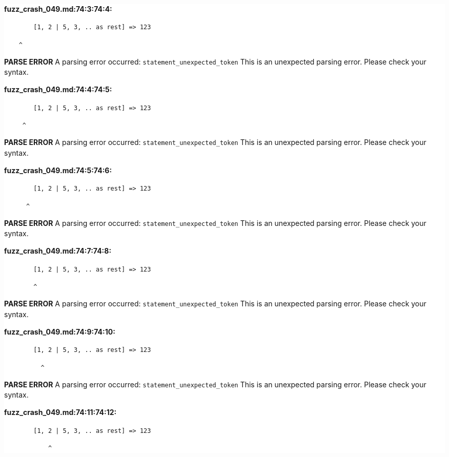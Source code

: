 **fuzz_crash_049.md:74:3:74:4:**
```roc
		[1, 2 | 5, 3, .. as rest] => 123
```
		^


**PARSE ERROR**
A parsing error occurred: `statement_unexpected_token`
This is an unexpected parsing error. Please check your syntax.

**fuzz_crash_049.md:74:4:74:5:**
```roc
		[1, 2 | 5, 3, .. as rest] => 123
```
		 ^


**PARSE ERROR**
A parsing error occurred: `statement_unexpected_token`
This is an unexpected parsing error. Please check your syntax.

**fuzz_crash_049.md:74:5:74:6:**
```roc
		[1, 2 | 5, 3, .. as rest] => 123
```
		  ^


**PARSE ERROR**
A parsing error occurred: `statement_unexpected_token`
This is an unexpected parsing error. Please check your syntax.

**fuzz_crash_049.md:74:7:74:8:**
```roc
		[1, 2 | 5, 3, .. as rest] => 123
```
		    ^


**PARSE ERROR**
A parsing error occurred: `statement_unexpected_token`
This is an unexpected parsing error. Please check your syntax.

**fuzz_crash_049.md:74:9:74:10:**
```roc
		[1, 2 | 5, 3, .. as rest] => 123
```
		      ^


**PARSE ERROR**
A parsing error occurred: `statement_unexpected_token`
This is an unexpected parsing error. Please check your syntax.

**fuzz_crash_049.md:74:11:74:12:**
```roc
		[1, 2 | 5, 3, .. as rest] => 123
```
		        ^
